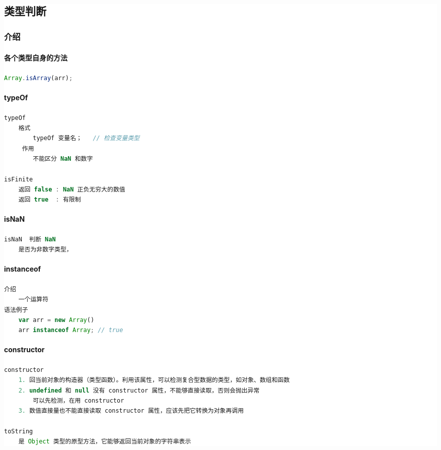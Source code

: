 







## 类型判断

### 介绍

#### 各个类型自身的方法

```js
Array.isArray(arr);
```



#### typeOf

```js
typeOf 
	格式
		typeOf 变量名；   // 检查变量类型
     作用
		不能区分 NaN 和数字

isFinite
	返回 false : NaN 正负无穷大的数值
    返回 true  : 有限制
```

#### isNaN

```js
isNaN  判断 NaN
	是否为非数字类型， 
```

#### instanceof

```js
介绍
	一个运算符
语法例子
	var arr = new Array()
    arr instanceof Array; // true
```



#### constructor

```js
constructor
	1. 回当前对象的构造器（类型函数）。利用该属性，可以检测复合型数据的类型，如对象、数组和函数
    2. undefined 和 null 没有 constructor 属性，不能够直接读取，否则会抛出异常
   		可以先检测，在用 constructor
    3. 数值直接量也不能直接读取 constructor 属性，应该先把它转换为对象再调用

toString 
	是 Object 类型的原型方法，它能够返回当前对象的字符串表示

```
